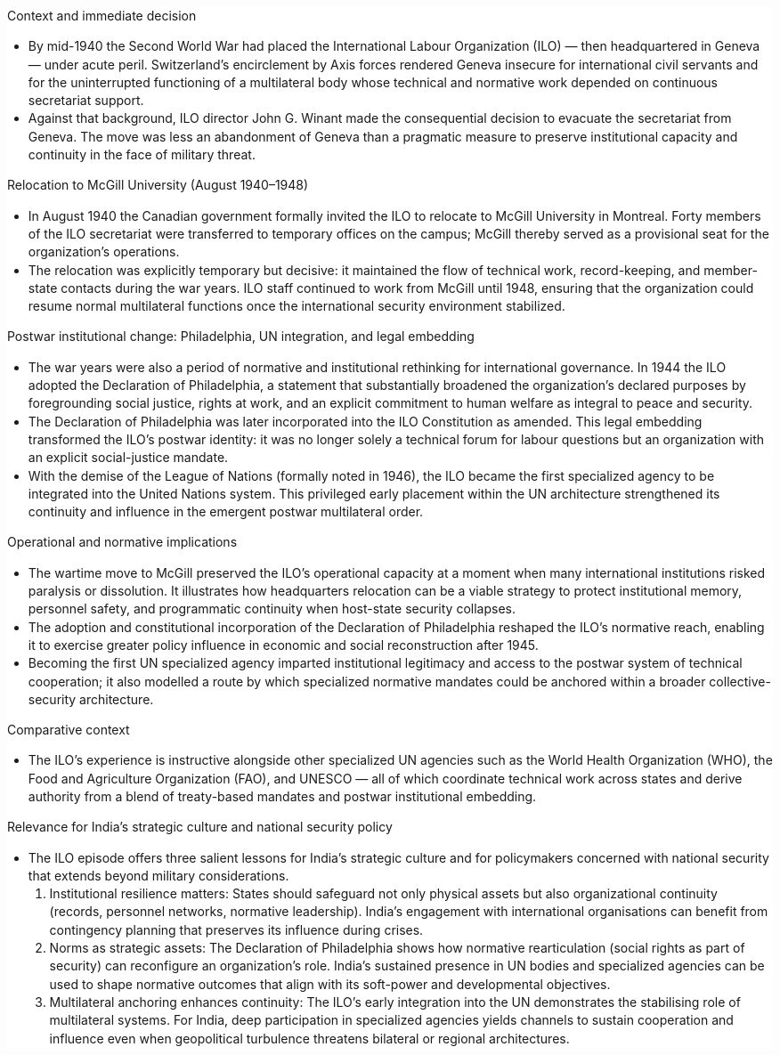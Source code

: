 Context and immediate decision
- By mid-1940 the Second World War had placed the International Labour Organization (ILO) — then headquartered in Geneva — under acute peril. Switzerland’s encirclement by Axis forces rendered Geneva insecure for international civil servants and for the uninterrupted functioning of a multilateral body whose technical and normative work depended on continuous secretariat support.
- Against that background, ILO director John G. Winant made the consequential decision to evacuate the secretariat from Geneva. The move was less an abandonment of Geneva than a pragmatic measure to preserve institutional capacity and continuity in the face of military threat.

Relocation to McGill University (August 1940–1948)
- In August 1940 the Canadian government formally invited the ILO to relocate to McGill University in Montreal. Forty members of the ILO secretariat were transferred to temporary offices on the campus; McGill thereby served as a provisional seat for the organization’s operations.
- The relocation was explicitly temporary but decisive: it maintained the flow of technical work, record-keeping, and member-state contacts during the war years. ILO staff continued to work from McGill until 1948, ensuring that the organization could resume normal multilateral functions once the international security environment stabilized.

Postwar institutional change: Philadelphia, UN integration, and legal embedding
- The war years were also a period of normative and institutional rethinking for international governance. In 1944 the ILO adopted the Declaration of Philadelphia, a statement that substantially broadened the organization’s declared purposes by foregrounding social justice, rights at work, and an explicit commitment to human welfare as integral to peace and security.
- The Declaration of Philadelphia was later incorporated into the ILO Constitution as amended. This legal embedding transformed the ILO’s postwar identity: it was no longer solely a technical forum for labour questions but an organization with an explicit social-justice mandate.
- With the demise of the League of Nations (formally noted in 1946), the ILO became the first specialized agency to be integrated into the United Nations system. This privileged early placement within the UN architecture strengthened its continuity and influence in the emergent postwar multilateral order.

Operational and normative implications
- The wartime move to McGill preserved the ILO’s operational capacity at a moment when many international institutions risked paralysis or dissolution. It illustrates how headquarters relocation can be a viable strategy to protect institutional memory, personnel safety, and programmatic continuity when host-state security collapses.
- The adoption and constitutional incorporation of the Declaration of Philadelphia reshaped the ILO’s normative reach, enabling it to exercise greater policy influence in economic and social reconstruction after 1945.
- Becoming the first UN specialized agency imparted institutional legitimacy and access to the postwar system of technical cooperation; it also modelled a route by which specialized normative mandates could be anchored within a broader collective-security architecture.

Comparative context
- The ILO’s experience is instructive alongside other specialized UN agencies such as the World Health Organization (WHO), the Food and Agriculture Organization (FAO), and UNESCO — all of which coordinate technical work across states and derive authority from a blend of treaty-based mandates and postwar institutional embedding.

Relevance for India’s strategic culture and national security policy
- The ILO episode offers three salient lessons for India’s strategic culture and for policymakers concerned with national security that extends beyond military considerations.
  1. Institutional resilience matters: States should safeguard not only physical assets but also organizational continuity (records, personnel networks, normative leadership). India’s engagement with international organisations can benefit from contingency planning that preserves its influence during crises.
  2. Norms as strategic assets: The Declaration of Philadelphia shows how normative rearticulation (social rights as part of security) can reconfigure an organization’s role. India’s sustained presence in UN bodies and specialized agencies can be used to shape normative outcomes that align with its soft-power and developmental objectives.
  3. Multilateral anchoring enhances continuity: The ILO’s early integration into the UN demonstrates the stabilising role of multilateral systems. For India, deep participation in specialized agencies yields channels to sustain cooperation and influence even when geopolitical turbulence threatens bilateral or regional architectures.
